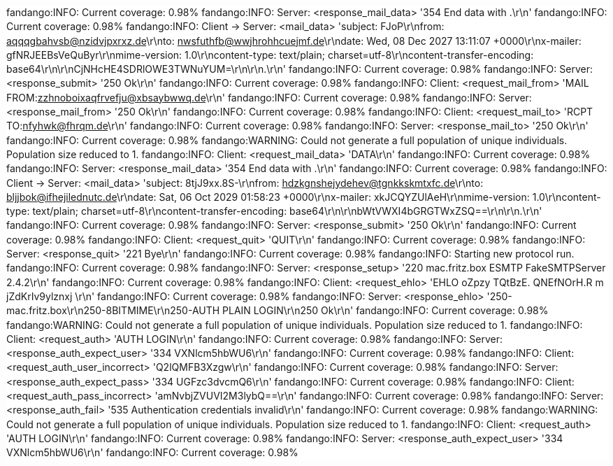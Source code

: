 fandango:INFO: Current coverage: 0.98%
fandango:INFO: Server: <response_mail_data> '354 End data with <CR><LF>.<CR><LF>\r\n'
fandango:INFO: Current coverage: 0.98%
fandango:INFO: Client -> Server: <mail_data> 'subject: FJoP\r\nfrom: aqqqgbahvsb@nzidvjpxrxz.de\r\nto: nwsfuthfb@wwjhrohhcuejmf.de\r\ndate: Wed, 08 Dec 2027 13:11:07 +0000\r\nx-mailer: gfNRJEEBsVeQuByr\r\nmime-version: 1.0\r\ncontent-type: text/plain; charset=utf-8\r\ncontent-transfer-encoding: base64\r\n\r\nCjNHcHE4SDRlOWE3TWNuYUM=\r\n\r\n.\r\n'
fandango:INFO: Current coverage: 0.98%
fandango:INFO: Server: <response_submit> '250 Ok\r\n'
fandango:INFO: Current coverage: 0.98%
fandango:INFO: Client: <request_mail_from> 'MAIL FROM:<zzhnoboixaqfrvefju@xbsaybwwq.de>\r\n'
fandango:INFO: Current coverage: 0.98%
fandango:INFO: Server: <response_mail_from> '250 Ok\r\n'
fandango:INFO: Current coverage: 0.98%
fandango:INFO: Client: <request_mail_to> 'RCPT TO:<nfyhwk@fhrqm.de>\r\n'
fandango:INFO: Current coverage: 0.98%
fandango:INFO: Server: <response_mail_to> '250 Ok\r\n'
fandango:INFO: Current coverage: 0.98%
fandango:WARNING: Could not generate a full population of unique individuals. Population size reduced to 1.
fandango:INFO: Client: <request_mail_data> 'DATA\r\n'
fandango:INFO: Current coverage: 0.98%
fandango:INFO: Server: <response_mail_data> '354 End data with <CR><LF>.<CR><LF>\r\n'
fandango:INFO: Current coverage: 0.98%
fandango:INFO: Client -> Server: <mail_data> 'subject: 8tjJ9xx.8S-\r\nfrom: hdzkgnshejydehev@tgnkkskmtxfc.de\r\nto: bljjbok@ifhejilednutc.de\r\ndate: Sat, 06 Oct 2029 01:58:23 +0000\r\nx-mailer: xkJCQYZUlAeH\r\nmime-version: 1.0\r\ncontent-type: text/plain; charset=utf-8\r\ncontent-transfer-encoding: base64\r\n\r\nbWtVWXI4bGRGTWxZSQ==\r\n\r\n.\r\n'
fandango:INFO: Current coverage: 0.98%
fandango:INFO: Server: <response_submit> '250 Ok\r\n'
fandango:INFO: Current coverage: 0.98%
fandango:INFO: Client: <request_quit> 'QUIT\r\n'
fandango:INFO: Current coverage: 0.98%
fandango:INFO: Server: <response_quit> '221 Bye\r\n'
fandango:INFO: Current coverage: 0.98%
fandango:INFO: Starting new protocol run.
fandango:INFO: Current coverage: 0.98%
fandango:INFO: Server: <response_setup> '220 mac.fritz.box ESMTP FakeSMTPServer 2.4.2\r\n'
fandango:INFO: Current coverage: 0.98%
fandango:INFO: Client: <request_ehlo> 'EHLO oZpzy  TQtBzE. QNEfNOrH.R  m jZdKrIv9ylznxj \r\n'
fandango:INFO: Current coverage: 0.98%
fandango:INFO: Server: <response_ehlo> '250-mac.fritz.box\r\n250-8BITMIME\r\n250-AUTH PLAIN LOGIN\r\n250 Ok\r\n'
fandango:INFO: Current coverage: 0.98%
fandango:WARNING: Could not generate a full population of unique individuals. Population size reduced to 1.
fandango:INFO: Client: <request_auth> 'AUTH LOGIN\r\n'
fandango:INFO: Current coverage: 0.98%
fandango:INFO: Server: <response_auth_expect_user> '334 VXNlcm5hbWU6\r\n'
fandango:INFO: Current coverage: 0.98%
fandango:INFO: Client: <request_auth_user_incorrect> 'Q2lQMFB3Xzgw\r\n'
fandango:INFO: Current coverage: 0.98%
fandango:INFO: Server: <response_auth_expect_pass> '334 UGFzc3dvcmQ6\r\n'
fandango:INFO: Current coverage: 0.98%
fandango:INFO: Client: <request_auth_pass_incorrect> 'amNvbjZVUVI2M3lybQ==\r\n'
fandango:INFO: Current coverage: 0.98%
fandango:INFO: Server: <response_auth_fail> '535 Authentication credentials invalid\r\n'
fandango:INFO: Current coverage: 0.98%
fandango:WARNING: Could not generate a full population of unique individuals. Population size reduced to 1.
fandango:INFO: Client: <request_auth> 'AUTH LOGIN\r\n'
fandango:INFO: Current coverage: 0.98%
fandango:INFO: Server: <response_auth_expect_user> '334 VXNlcm5hbWU6\r\n'
fandango:INFO: Current coverage: 0.98%